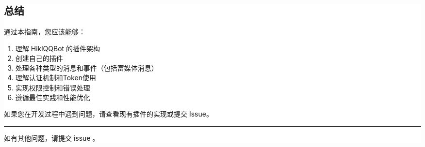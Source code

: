 ## 总结

通过本指南，您应该能够：

1. 理解 HiklQQBot 的插件架构
2. 创建自己的插件
3. 处理各种类型的消息和事件（包括富媒体消息）
4. 理解认证机制和Token使用
5. 实现权限控制和错误处理
6. 遵循最佳实践和性能优化

如果您在开发过程中遇到问题，请查看现有插件的实现或提交 Issue。

---

如有其他问题，请提交 issue 。
